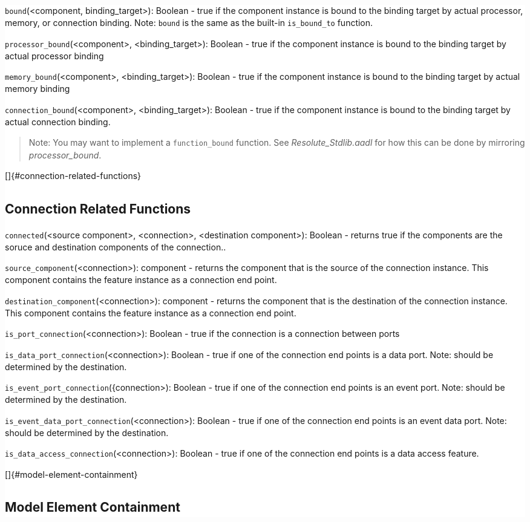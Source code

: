 `bound`(\<component, binding\_target\>): Boolean - true if the component
instance is bound to the binding target by actual processor, memory, or
connection binding. Note: `bound` is the same as the built-in
`is_bound_to` function.

`processor_bound`(\<component\>, \<binding\_target\>): Boolean - true if the
component instance is bound to the binding target by actual processor
binding

`memory_bound`(\<component\>, \<binding\_target\>): Boolean - true if the
component instance is bound to the binding target by actual memory
binding

`connection_bound`(\<component\>, \<binding\_target\>): Boolean - true if the
component instance is bound to the binding target by actual connection
binding.

> Note: You may want to implement a `function_bound` function. See *Resolute_Stdlib.aadl* for how this can be done by mirroring *processor_bound*.


[]{#connection-related-functions}

Connection Related Functions
----------------------------

`connected`(\<source component\>, \<connection\>, \<destination component\>): Boolean - returns true if the components are the soruce and destination components of the connection..

`source_component`(\<connection\>): component - returns the component
that is the source of the connection instance. This component contains
the feature instance as a connection end point.

`destination_component`(\<connection\>): component - returns the
component that is the destination of the connection instance. This
component contains the feature instance as a connection end point.

`is_port_connection`(\<connection\>): Boolean - true if the connection
is a connection between ports

`is_data_port_connection`(\<connection\>): Boolean - true if one of the
connection end points is a data port. Note: should be determined by the
destination.

`is_event_port_connection`(\{connection\>): Boolean - true if one of
the connection end points is an event port. Note: should be determined
by the destination.

`is_event_data_port_connection`(\<connection\>): Boolean - true if one
of the connection end points is an event data port. Note: should be
determined by the destination.

`is_data_access_connection`(\<connection\>): Boolean - true if one of
the connection end points is a data access feature. 

[]{#model-element-containment}

Model Element Containment
-------------------------

